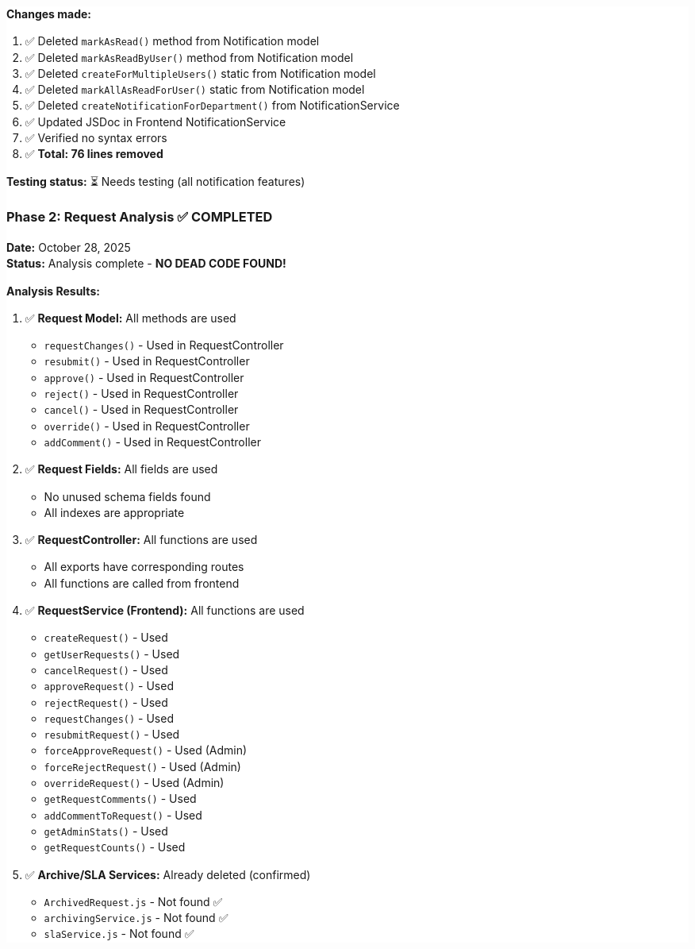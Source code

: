 **Changes made:**
1. ✅ Deleted `markAsRead()` method from Notification model
2. ✅ Deleted `markAsReadByUser()` method from Notification model
3. ✅ Deleted `createForMultipleUsers()` static from Notification model
4. ✅ Deleted `markAllAsReadForUser()` static from Notification model
5. ✅ Deleted `createNotificationForDepartment()` from NotificationService
6. ✅ Updated JSDoc in Frontend NotificationService
7. ✅ Verified no syntax errors
8. ✅ **Total: 76 lines removed**

**Testing status:** ⏳ Needs testing (all notification features)

### **Phase 2: Request Analysis** ✅ **COMPLETED**
**Date:** October 28, 2025  
**Status:** Analysis complete - **NO DEAD CODE FOUND!**

**Analysis Results:**
1. ✅ **Request Model:** All methods are used
   - `requestChanges()` - Used in RequestController
   - `resubmit()` - Used in RequestController
   - `approve()` - Used in RequestController
   - `reject()` - Used in RequestController
   - `cancel()` - Used in RequestController
   - `override()` - Used in RequestController
   - `addComment()` - Used in RequestController

2. ✅ **Request Fields:** All fields are used
   - No unused schema fields found
   - All indexes are appropriate

3. ✅ **RequestController:** All functions are used
   - All exports have corresponding routes
   - All functions are called from frontend

4. ✅ **RequestService (Frontend):** All functions are used
   - `createRequest()` - Used
   - `getUserRequests()` - Used
   - `cancelRequest()` - Used
   - `approveRequest()` - Used
   - `rejectRequest()` - Used
   - `requestChanges()` - Used
   - `resubmitRequest()` - Used
   - `forceApproveRequest()` - Used (Admin)
   - `forceRejectRequest()` - Used (Admin)
   - `overrideRequest()` - Used (Admin)
   - `getRequestComments()` - Used
   - `addCommentToRequest()` - Used
   - `getAdminStats()` - Used
   - `getRequestCounts()` - Used

5. ✅ **Archive/SLA Services:** Already deleted (confirmed)
   - `ArchivedRequest.js` - Not found ✅
   - `archivingService.js` - Not found ✅
   - `slaService.js` - Not found ✅
